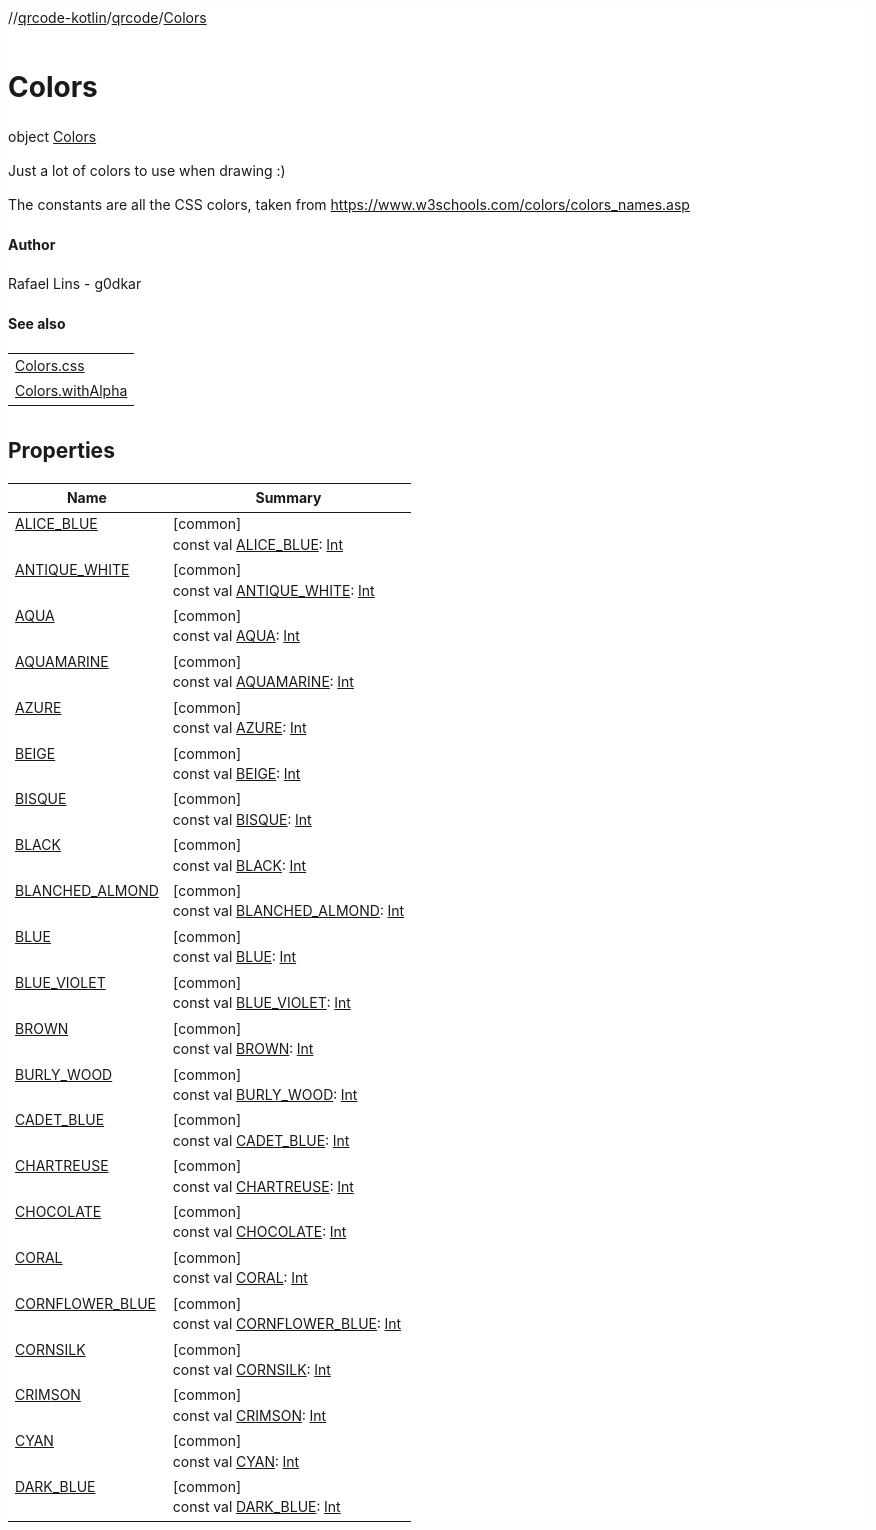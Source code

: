 //[qrcode-kotlin](../../../index.md)/[qrcode](../index.md)/[Colors](index.md)

# Colors

object [Colors](index.md)

Just a lot of colors to use when drawing :)

The constants are all the CSS colors, taken from https://www.w3schools.com/colors/colors_names.asp

#### Author

Rafael Lins - g0dkar

#### See also

| |
|---|
| [Colors.css](css.md) |
| [Colors.withAlpha](with-alpha.md) |

## Properties

| Name | Summary |
|---|---|
| [ALICE_BLUE](-a-l-i-c-e_-b-l-u-e.md) | [common]<br>const val [ALICE_BLUE](-a-l-i-c-e_-b-l-u-e.md): [Int](https://kotlinlang.org/api/latest/jvm/stdlib/kotlin/-int/index.html) |
| [ANTIQUE_WHITE](-a-n-t-i-q-u-e_-w-h-i-t-e.md) | [common]<br>const val [ANTIQUE_WHITE](-a-n-t-i-q-u-e_-w-h-i-t-e.md): [Int](https://kotlinlang.org/api/latest/jvm/stdlib/kotlin/-int/index.html) |
| [AQUA](-a-q-u-a.md) | [common]<br>const val [AQUA](-a-q-u-a.md): [Int](https://kotlinlang.org/api/latest/jvm/stdlib/kotlin/-int/index.html) |
| [AQUAMARINE](-a-q-u-a-m-a-r-i-n-e.md) | [common]<br>const val [AQUAMARINE](-a-q-u-a-m-a-r-i-n-e.md): [Int](https://kotlinlang.org/api/latest/jvm/stdlib/kotlin/-int/index.html) |
| [AZURE](-a-z-u-r-e.md) | [common]<br>const val [AZURE](-a-z-u-r-e.md): [Int](https://kotlinlang.org/api/latest/jvm/stdlib/kotlin/-int/index.html) |
| [BEIGE](-b-e-i-g-e.md) | [common]<br>const val [BEIGE](-b-e-i-g-e.md): [Int](https://kotlinlang.org/api/latest/jvm/stdlib/kotlin/-int/index.html) |
| [BISQUE](-b-i-s-q-u-e.md) | [common]<br>const val [BISQUE](-b-i-s-q-u-e.md): [Int](https://kotlinlang.org/api/latest/jvm/stdlib/kotlin/-int/index.html) |
| [BLACK](-b-l-a-c-k.md) | [common]<br>const val [BLACK](-b-l-a-c-k.md): [Int](https://kotlinlang.org/api/latest/jvm/stdlib/kotlin/-int/index.html) |
| [BLANCHED_ALMOND](-b-l-a-n-c-h-e-d_-a-l-m-o-n-d.md) | [common]<br>const val [BLANCHED_ALMOND](-b-l-a-n-c-h-e-d_-a-l-m-o-n-d.md): [Int](https://kotlinlang.org/api/latest/jvm/stdlib/kotlin/-int/index.html) |
| [BLUE](-b-l-u-e.md) | [common]<br>const val [BLUE](-b-l-u-e.md): [Int](https://kotlinlang.org/api/latest/jvm/stdlib/kotlin/-int/index.html) |
| [BLUE_VIOLET](-b-l-u-e_-v-i-o-l-e-t.md) | [common]<br>const val [BLUE_VIOLET](-b-l-u-e_-v-i-o-l-e-t.md): [Int](https://kotlinlang.org/api/latest/jvm/stdlib/kotlin/-int/index.html) |
| [BROWN](-b-r-o-w-n.md) | [common]<br>const val [BROWN](-b-r-o-w-n.md): [Int](https://kotlinlang.org/api/latest/jvm/stdlib/kotlin/-int/index.html) |
| [BURLY_WOOD](-b-u-r-l-y_-w-o-o-d.md) | [common]<br>const val [BURLY_WOOD](-b-u-r-l-y_-w-o-o-d.md): [Int](https://kotlinlang.org/api/latest/jvm/stdlib/kotlin/-int/index.html) |
| [CADET_BLUE](-c-a-d-e-t_-b-l-u-e.md) | [common]<br>const val [CADET_BLUE](-c-a-d-e-t_-b-l-u-e.md): [Int](https://kotlinlang.org/api/latest/jvm/stdlib/kotlin/-int/index.html) |
| [CHARTREUSE](-c-h-a-r-t-r-e-u-s-e.md) | [common]<br>const val [CHARTREUSE](-c-h-a-r-t-r-e-u-s-e.md): [Int](https://kotlinlang.org/api/latest/jvm/stdlib/kotlin/-int/index.html) |
| [CHOCOLATE](-c-h-o-c-o-l-a-t-e.md) | [common]<br>const val [CHOCOLATE](-c-h-o-c-o-l-a-t-e.md): [Int](https://kotlinlang.org/api/latest/jvm/stdlib/kotlin/-int/index.html) |
| [CORAL](-c-o-r-a-l.md) | [common]<br>const val [CORAL](-c-o-r-a-l.md): [Int](https://kotlinlang.org/api/latest/jvm/stdlib/kotlin/-int/index.html) |
| [CORNFLOWER_BLUE](-c-o-r-n-f-l-o-w-e-r_-b-l-u-e.md) | [common]<br>const val [CORNFLOWER_BLUE](-c-o-r-n-f-l-o-w-e-r_-b-l-u-e.md): [Int](https://kotlinlang.org/api/latest/jvm/stdlib/kotlin/-int/index.html) |
| [CORNSILK](-c-o-r-n-s-i-l-k.md) | [common]<br>const val [CORNSILK](-c-o-r-n-s-i-l-k.md): [Int](https://kotlinlang.org/api/latest/jvm/stdlib/kotlin/-int/index.html) |
| [CRIMSON](-c-r-i-m-s-o-n.md) | [common]<br>const val [CRIMSON](-c-r-i-m-s-o-n.md): [Int](https://kotlinlang.org/api/latest/jvm/stdlib/kotlin/-int/index.html) |
| [CYAN](-c-y-a-n.md) | [common]<br>const val [CYAN](-c-y-a-n.md): [Int](https://kotlinlang.org/api/latest/jvm/stdlib/kotlin/-int/index.html) |
| [DARK_BLUE](-d-a-r-k_-b-l-u-e.md) | [common]<br>const val [DARK_BLUE](-d-a-r-k_-b-l-u-e.md): [Int](https://kotlinlang.org/api/latest/jvm/stdlib/kotlin/-int/index.html) |